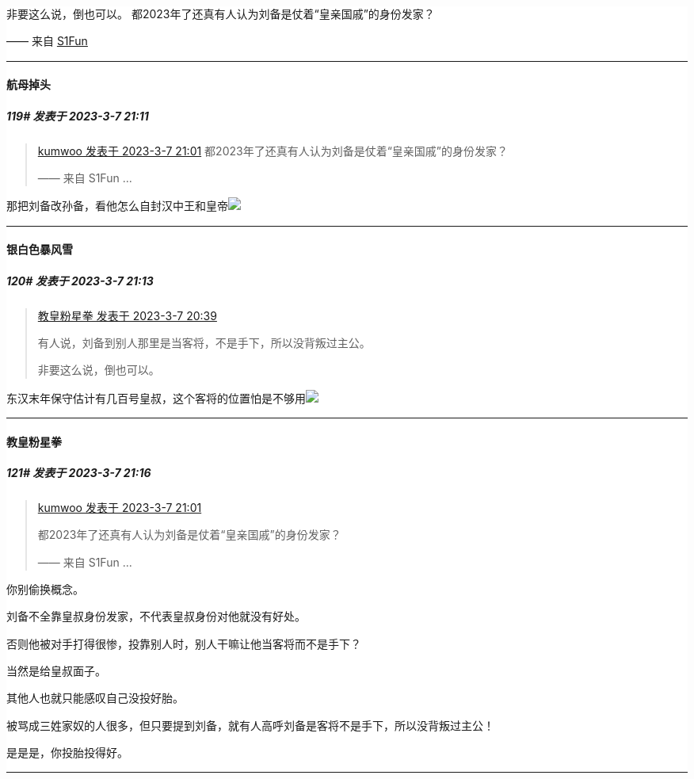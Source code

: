 非要这么说，倒也可以。</blockquote>
都2023年了还真有人认为刘备是仗着“皇亲国戚”的身份发家？

—— 来自 [S1Fun](https://s1fun.koalcat.com)


*****

####  航母掉头  
##### 119#       发表于 2023-3-7 21:11

<blockquote><a href="httphttps://bbs.saraba1st.com/2b/forum.php?mod=redirect&amp;goto=findpost&amp;pid=60003935&amp;ptid=2122944" target="_blank">kumwoo 发表于 2023-3-7 21:01</a>
都2023年了还真有人认为刘备是仗着“皇亲国戚”的身份发家？

—— 来自 S1Fun ...</blockquote>
那把刘备改孙备，看他怎么自封汉中王和皇帝<img src="https://static.saraba1st.com/image/smiley/face2017/037.png" referrerpolicy="no-referrer">

*****

####  银白色暴风雪  
##### 120#       发表于 2023-3-7 21:13

<blockquote><a href="httphttps://bbs.saraba1st.com/2b/forum.php?mod=redirect&amp;goto=findpost&amp;pid=60003740&amp;ptid=2122944" target="_blank">教皇粉星拳 发表于 2023-3-7 20:39</a>

有人说，刘备到别人那里是当客将，不是手下，所以没背叛过主公。

非要这么说，倒也可以。</blockquote>
东汉末年保守估计有几百号皇叔，这个客将的位置怕是不够用<img src="https://static.saraba1st.com/image/smiley/face2017/067.png" referrerpolicy="no-referrer">


*****

####  教皇粉星拳  
##### 121#       发表于 2023-3-7 21:16

<blockquote><a href="httphttps://bbs.saraba1st.com/2b/forum.php?mod=redirect&amp;goto=findpost&amp;pid=60003935&amp;ptid=2122944" target="_blank">kumwoo 发表于 2023-3-7 21:01</a>

都2023年了还真有人认为刘备是仗着“皇亲国戚”的身份发家？

—— 来自 S1Fun ...</blockquote>
你别偷换概念。

刘备不全靠皇叔身份发家，不代表皇叔身份对他就没有好处。

否则他被对手打得很惨，投靠别人时，别人干嘛让他当客将而不是手下？

当然是给皇叔面子。

其他人也就只能感叹自己没投好胎。

被骂成三姓家奴的人很多，但只要提到刘备，就有人高呼刘备是客将不是手下，所以没背叛过主公！

是是是，你投胎投得好。

*****
